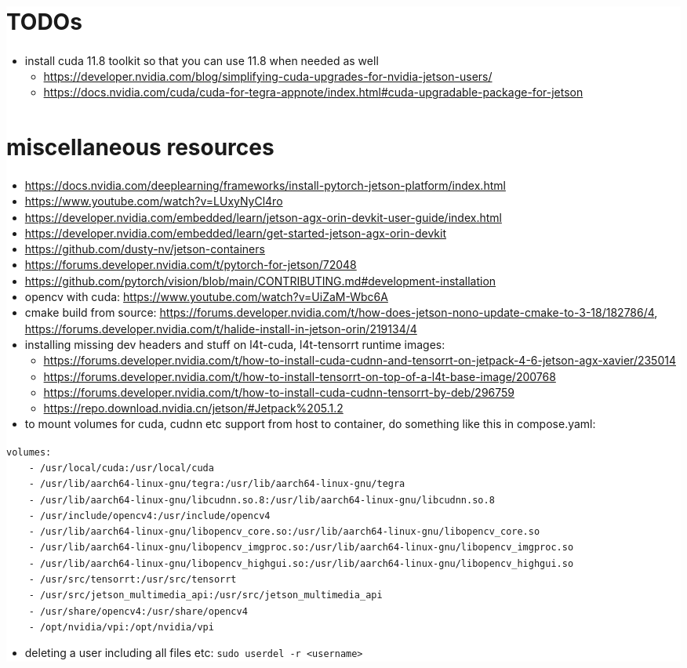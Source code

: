 # TODOs
- install cuda 11.8 toolkit so that you can use 11.8 when needed as well
    * https://developer.nvidia.com/blog/simplifying-cuda-upgrades-for-nvidia-jetson-users/
    * https://docs.nvidia.com/cuda/cuda-for-tegra-appnote/index.html#cuda-upgradable-package-for-jetson

# miscellaneous resources
* https://docs.nvidia.com/deeplearning/frameworks/install-pytorch-jetson-platform/index.html
* https://www.youtube.com/watch?v=LUxyNyCl4ro
* https://developer.nvidia.com/embedded/learn/jetson-agx-orin-devkit-user-guide/index.html
* https://developer.nvidia.com/embedded/learn/get-started-jetson-agx-orin-devkit
* https://github.com/dusty-nv/jetson-containers
* https://forums.developer.nvidia.com/t/pytorch-for-jetson/72048
* https://github.com/pytorch/vision/blob/main/CONTRIBUTING.md#development-installation
* opencv with cuda: https://www.youtube.com/watch?v=UiZaM-Wbc6A
* cmake build from source: https://forums.developer.nvidia.com/t/how-does-jetson-nono-update-cmake-to-3-18/182786/4, https://forums.developer.nvidia.com/t/halide-install-in-jetson-orin/219134/4
* installing missing dev headers and stuff on l4t-cuda, l4t-tensorrt runtime images:
    - https://forums.developer.nvidia.com/t/how-to-install-cuda-cudnn-and-tensorrt-on-jetpack-4-6-jetson-agx-xavier/235014
    - https://forums.developer.nvidia.com/t/how-to-install-tensorrt-on-top-of-a-l4t-base-image/200768
    - https://forums.developer.nvidia.com/t/how-to-install-cuda-cudnn-tensorrt-by-deb/296759
    - https://repo.download.nvidia.cn/jetson/#Jetpack%205.1.2
* to mount volumes for cuda, cudnn etc support from host to container, do something like this in compose.yaml:
```
volumes:
    - /usr/local/cuda:/usr/local/cuda
    - /usr/lib/aarch64-linux-gnu/tegra:/usr/lib/aarch64-linux-gnu/tegra
    - /usr/lib/aarch64-linux-gnu/libcudnn.so.8:/usr/lib/aarch64-linux-gnu/libcudnn.so.8
    - /usr/include/opencv4:/usr/include/opencv4
    - /usr/lib/aarch64-linux-gnu/libopencv_core.so:/usr/lib/aarch64-linux-gnu/libopencv_core.so
    - /usr/lib/aarch64-linux-gnu/libopencv_imgproc.so:/usr/lib/aarch64-linux-gnu/libopencv_imgproc.so
    - /usr/lib/aarch64-linux-gnu/libopencv_highgui.so:/usr/lib/aarch64-linux-gnu/libopencv_highgui.so
    - /usr/src/tensorrt:/usr/src/tensorrt
    - /usr/src/jetson_multimedia_api:/usr/src/jetson_multimedia_api
    - /usr/share/opencv4:/usr/share/opencv4
    - /opt/nvidia/vpi:/opt/nvidia/vpi
```
* deleting a user including all files etc: `sudo userdel -r <username>`
